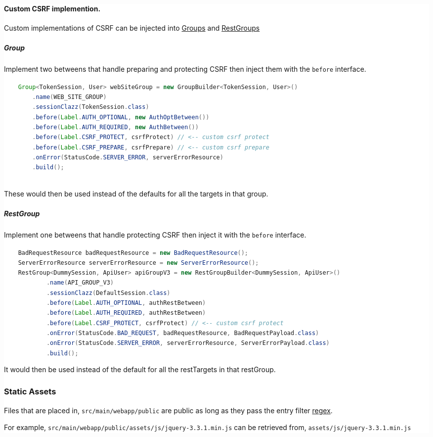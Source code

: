 #### Custom CSRF implemention.

Custom implementations of CSRF can be injected into [Groups]((#group)) and [RestGroups](#restgroup)

##### Group
Implement two betweens that handle preparing and protecting CSRF then inject them with the `before` interface.
```java
    Group<TokenSession, User> webSiteGroup = new GroupBuilder<TokenSession, User>()
        .name(WEB_SITE_GROUP)
        .sessionClazz(TokenSession.class)
        .before(Label.AUTH_OPTIONAL, new AuthOptBetween())            
        .before(Label.AUTH_REQUIRED, new AuthBetween())
        .before(Label.CSRF_PROTECT, csrfProtect) // <-- custom csrf protect
        .before(Label.CSRF_PREPARE, csrfPrepare) // <-- custom csrf prepare
        .onError(StatusCode.SERVER_ERROR, serverErrorResource)
        .build();
    
```

These would then be used instead of the defaults for all the targets in that group.

##### RestGroup

Implement one betweens that handle protecting CSRF then inject it with the `before` interface.
```java
    BadRequestResource badRequestResource = new BadRequestResource();
    ServerErrorResource serverErrorResource = new ServerErrorResource();
    RestGroup<DummySession, ApiUser> apiGroupV3 = new RestGroupBuilder<DummySession, ApiUser>()
            .name(API_GROUP_V3)
            .sessionClazz(DefaultSession.class)
            .before(Label.AUTH_OPTIONAL, authRestBetween)            
            .before(Label.AUTH_REQUIRED, authRestBetween)
            .before(Label.CSRF_PROTECT, csrfProtect) // <-- custom csrf protect
            .onError(StatusCode.BAD_REQUEST, badRequestResource, BadRequestPayload.class)
            .onError(StatusCode.SERVER_ERROR, serverErrorResource, ServerErrorPayload.class)
            .build();
```

It would then be used instead of the default for all the restTargets in that restGroup.


### Static Assets

Files that are placed in, `src/main/webapp/public` are public as long as they pass the entry filter [regex](https://github.com/tokensmith/otter/blob/development/otter/src/main/java/net/tokensmith/otter/servlet/EntryFilter.java#L18).

For example, `src/main/webapp/public/assets/js/jquery-3.3.1.min.js` can be retrieved from, `assets/js/jquery-3.3.1.min.js`
